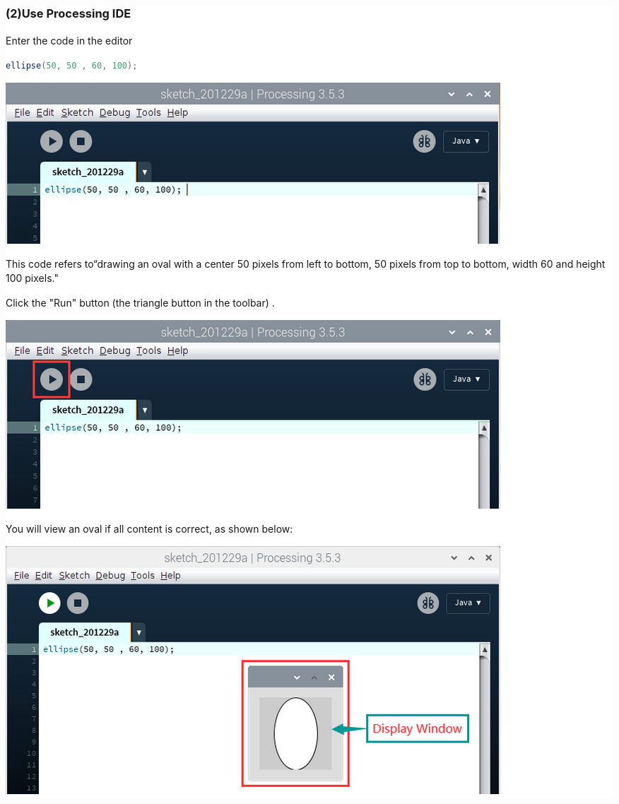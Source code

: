 ### (2)Use Processing IDE

Enter the code in the editor

```java
ellipse(50, 50 , 60, 100);
```

![](media/68bf2fadc093613dfe68492fc672eef4-1697687610946-9.png)

This code refers to“drawing an oval with a center 50 pixels from left to bottom, 50 pixels from top to bottom, width 60 and height 100 pixels."

Click the "Run" button (the triangle button in the toolbar) .

![](media/9c3a3f5ace31384cc8648c09aa25378f-1697687610946-10.png)

You will view an oval if all content is correct, as shown below:

![](media/7bfac657326b4699e30031d140b61f9c-1697687610946-11.png)
